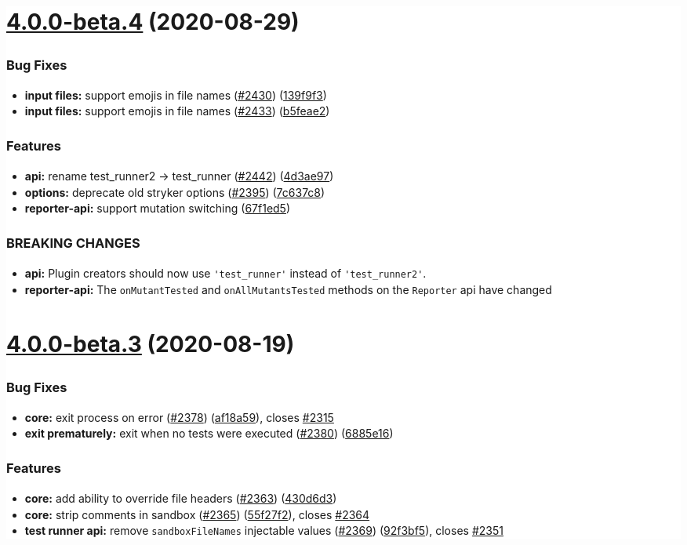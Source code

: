 # [4.0.0-beta.4](https://github.com/stryker-mutator/stryker/compare/v4.0.0-beta.3...v4.0.0-beta.4) (2020-08-29)

### Bug Fixes

- **input files:** support emojis in file names ([#2430](https://github.com/stryker-mutator/stryker/issues/2430)) ([139f9f3](https://github.com/stryker-mutator/stryker/commit/139f9f3ea9aa2349198cb824ceb444f7c6b013b6))
- **input files:** support emojis in file names ([#2433](https://github.com/stryker-mutator/stryker/issues/2433)) ([b5feae2](https://github.com/stryker-mutator/stryker/commit/b5feae2558ade9a1f2d947f7fd046033e4c9d996))

### Features

- **api:** rename test_runner2 -> test_runner ([#2442](https://github.com/stryker-mutator/stryker/issues/2442)) ([4d3ae97](https://github.com/stryker-mutator/stryker/commit/4d3ae9764dbd689c895b76e44f2eea76c82fabc8))
- **options:** deprecate old stryker options ([#2395](https://github.com/stryker-mutator/stryker/issues/2395)) ([7c637c8](https://github.com/stryker-mutator/stryker/commit/7c637c8714169a03facd42a7521f7670b7606a32))
- **reporter-api:** support mutation switching ([67f1ed5](https://github.com/stryker-mutator/stryker/commit/67f1ed52f4d17df4306362064180d267ed5445c7))

### BREAKING CHANGES

- **api:** Plugin creators should now use `'test_runner'` instead of `'test_runner2'`.
- **reporter-api:** The `onMutantTested` and `onAllMutantsTested` methods on the `Reporter` api have changed

# [4.0.0-beta.3](https://github.com/stryker-mutator/stryker/compare/v4.0.0-beta.2...v4.0.0-beta.3) (2020-08-19)

### Bug Fixes

- **core:** exit process on error ([#2378](https://github.com/stryker-mutator/stryker/issues/2378)) ([af18a59](https://github.com/stryker-mutator/stryker/commit/af18a590fc916d75d54bcfaf2dda1d6a90bd4df8)), closes [#2315](https://github.com/stryker-mutator/stryker/issues/2315)
- **exit prematurely:** exit when no tests were executed ([#2380](https://github.com/stryker-mutator/stryker/issues/2380)) ([6885e16](https://github.com/stryker-mutator/stryker/commit/6885e16fad7699ba93e6ebbbf0755c7d98c50c5a))

### Features

- **core:** add ability to override file headers ([#2363](https://github.com/stryker-mutator/stryker/issues/2363)) ([430d6d3](https://github.com/stryker-mutator/stryker/commit/430d6d3d17fe2ad8e2cef3b858afa7efb86c2342))
- **core:** strip comments in sandbox ([#2365](https://github.com/stryker-mutator/stryker/issues/2365)) ([55f27f2](https://github.com/stryker-mutator/stryker/commit/55f27f29b6994096c9aad038958ee93e9fa0f035)), closes [#2364](https://github.com/stryker-mutator/stryker/issues/2364)
- **test runner api:** remove `sandboxFileNames` injectable values ([#2369](https://github.com/stryker-mutator/stryker/issues/2369)) ([92f3bf5](https://github.com/stryker-mutator/stryker/commit/92f3bf528d0b01be1f6c219b37a5f90da0431686)), closes [#2351](https://github.com/stryker-mutator/stryker/issues/2351)
